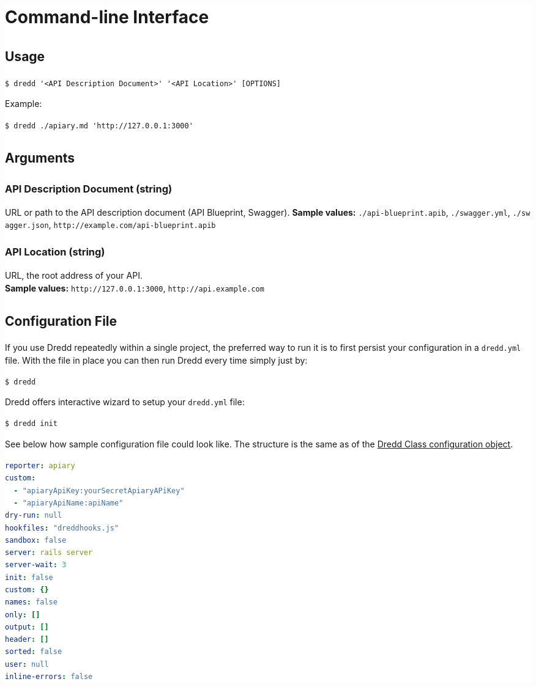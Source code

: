# Command-line Interface

## Usage

```
$ dredd '<API Description Document>' '<API Location>' [OPTIONS]
```

Example:

```
$ dredd ./apiary.md 'http://127.0.0.1:3000'
```

## Arguments

### API Description Document (string)

URL or path to the API description document (API Blueprint, Swagger).
**Sample values:** `./api-blueprint.apib`, `./swagger.yml`, `./swagger.json`, `http://example.com/api-blueprint.apib`

### API Location (string)

URL, the root address of your API.  
**Sample values:** `http://127.0.0.1:3000`, `http://api.example.com`

## Configuration File

If you use Dredd repeatedly within a single project, the preferred way to run it is to first persist your configuration in a `dredd.yml` file. With the file in place you can then run Dredd every time simply just by:

```
$ dredd
```

Dredd offers interactive wizard to setup your `dredd.yml` file:

```
$ dredd init
```

See below how sample configuration file could look like. The structure is
the same as of the [Dredd Class configuration object](usage-js.md#configuration-object-for-dredd-class).

```yaml
reporter: apiary
custom:
  - "apiaryApiKey:yourSecretApiaryAPiKey"
  - "apiaryApiName:apiName"
dry-run: null
hookfiles: "dreddhooks.js"
sandbox: false
server: rails server
server-wait: 3
init: false
custom: {}
names: false
only: []
output: []
header: []
sorted: false
user: null
inline-errors: false
```